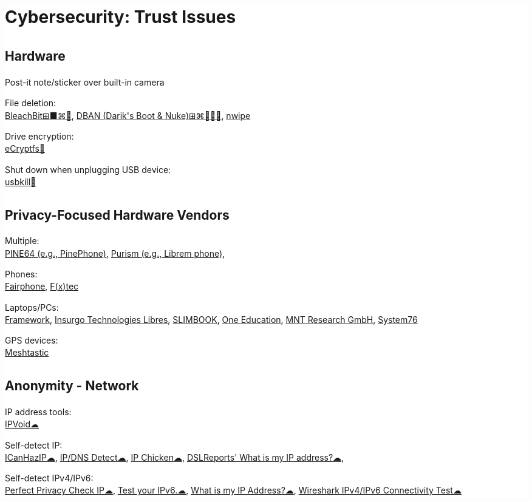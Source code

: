 # Cybersecurity: Trust Issues

## Hardware

Post-it note/sticker over built-in camera

File deletion:  
[BleachBit⊞■⌘🐧](https://www.bleachbit.org/),
[DBAN (Darik's Boot & Nuke)⊞⌘🐧🍎🤖](https://dban.org/),
[nwipe](https://github.com/martijnvanbrummelen/nwipe/)

Drive encryption:  
[eCryptfs🐧](https://www.ecryptfs.org/)

Shut down when unplugging USB device:  
[usbkill🐧](https://github.com/hephaest0s/usbkill)

## Privacy-Focused Hardware Vendors

Multiple:  
[PINE64 (e.g., PinePhone)](https://www.pine64.org/pinephone/),
[Purism (e.g., Librem phone)](https://puri.sm/),

Phones:  
[Fairphone](https://www.fairphone.com/),
[F(x)tec](https://www.fxtec.com/)

Laptops/PCs:  
[Framework](https://frame.work/),
[Insurgo Technologies Libres](https://insurgo.ca/),
[SLIMBOOK](https://slimbook.es/),
[One Education](https://www.one-education.org/),
[MNT Research GmbH](https://mntre.com/),
[System76](https://system76.com/)

GPS devices:  
[Meshtastic](https://meshtastic.org/)

## Anonymity - Network

IP address tools:  
[IPVoid☁](https://www.ipvoid.com/)

Self-detect IP:  
[ICanHazIP☁](https://icanhazip.com/),
[IP/DNS Detect☁](https://ipleak.net/),
[IP Chicken☁](https://ipchicken.com/),
[DSLReports' What is my IP address?☁](http://www.dslreports.com/whatismyip),

Self-detect IPv4/IPv6:  
[Perfect Privacy Check IP☁](https://www.perfect-privacy.com/en/tests/check-ip),
[Test your IPv6.☁](https://test-ipv6.com/),
[What is my IP Address?☁](https://whatismyv6.com/),
[Wireshark IPv4/IPv6 Connectivity Test☁](https://www.wireshark.org/tools/v46status.html)
